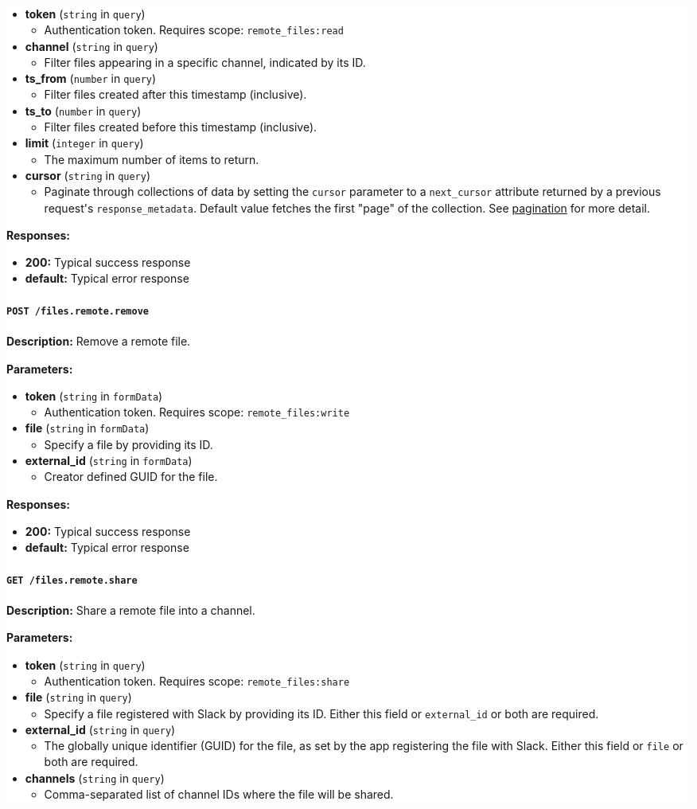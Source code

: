- **token** (`string` in `query`)
  - Authentication token. Requires scope: `remote_files:read`
- **channel** (`string` in `query`)
  - Filter files appearing in a specific channel, indicated by its ID.
- **ts_from** (`number` in `query`)
  - Filter files created after this timestamp (inclusive).
- **ts_to** (`number` in `query`)
  - Filter files created before this timestamp (inclusive).
- **limit** (`integer` in `query`)
  - The maximum number of items to return.
- **cursor** (`string` in `query`)
  - Paginate through collections of data by setting the `cursor` parameter to a `next_cursor` attribute returned by a previous request's `response_metadata`. Default value fetches the first "page" of the collection. See [pagination](/docs/pagination) for more detail.

**Responses:**

- **200:** Typical success response
- **default:** Typical error response


#### `POST /files.remote.remove`

**Description:** Remove a remote file.

**Parameters:**

- **token** (`string` in `formData`)
  - Authentication token. Requires scope: `remote_files:write`
- **file** (`string` in `formData`)
  - Specify a file by providing its ID.
- **external_id** (`string` in `formData`)
  - Creator defined GUID for the file.

**Responses:**

- **200:** Typical success response
- **default:** Typical error response


#### `GET /files.remote.share`

**Description:** Share a remote file into a channel.

**Parameters:**

- **token** (`string` in `query`)
  - Authentication token. Requires scope: `remote_files:share`
- **file** (`string` in `query`)
  - Specify a file registered with Slack by providing its ID. Either this field or `external_id` or both are required.
- **external_id** (`string` in `query`)
  - The globally unique identifier (GUID) for the file, as set by the app registering the file with Slack.  Either this field or `file` or both are required.
- **channels** (`string` in `query`)
  - Comma-separated list of channel IDs where the file will be shared.
